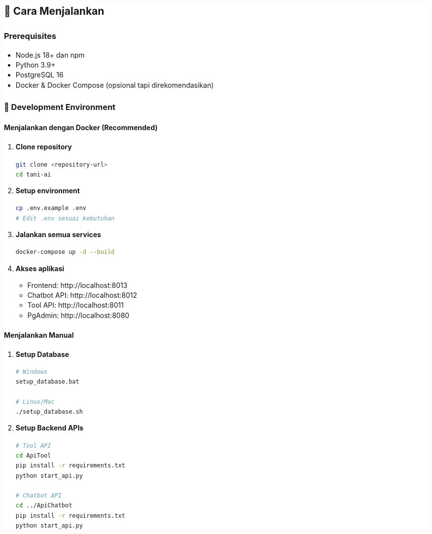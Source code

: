 ## 🚀 Cara Menjalankan

### Prerequisites

- Node.js 18+ dan npm
- Python 3.9+
- PostgreSQL 16
- Docker & Docker Compose (opsional tapi direkomendasikan)

### 🔧 Development Environment

#### Menjalankan dengan Docker (Recommended)

1. **Clone repository**

   ```bash
   git clone <repository-url>
   cd tani-ai
   ```

2. **Setup environment**

   ```bash
   cp .env.example .env
   # Edit .env sesuai kebutuhan
   ```

3. **Jalankan semua services**

   ```bash
   docker-compose up -d --build
   ```

4. **Akses aplikasi**
   - Frontend: http://localhost:8013
   - Chatbot API: http://localhost:8012
   - Tool API: http://localhost:8011
   - PgAdmin: http://localhost:8080

#### Menjalankan Manual

1. **Setup Database**

   ```bash
   # Windows
   setup_database.bat

   # Linux/Mac
   ./setup_database.sh
   ```

2. **Setup Backend APIs**

   ```bash
   # Tool API
   cd ApiTool
   pip install -r requirements.txt
   python start_api.py

   # Chatbot API
   cd ../ApiChatbot
   pip install -r requirements.txt
   python start_api.py
   ```
